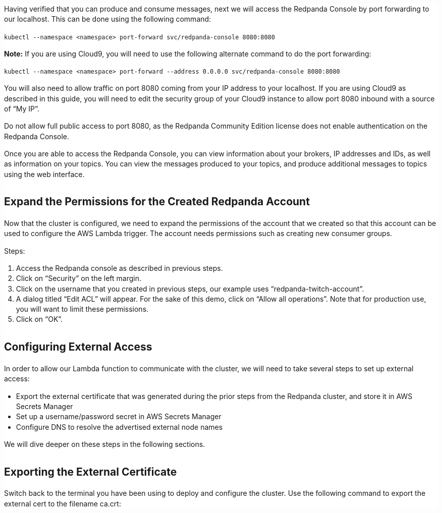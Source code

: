 Having verified that you can produce and consume messages, next we will access the Redpanda Console by port forwarding to our localhost.  This can be done using the following command:

```
kubectl --namespace <namespace> port-forward svc/redpanda-console 8080:8080
```

**Note:** If you are using Cloud9, you will need to use the following alternate command to do the port forwarding:

```
kubectl --namespace <namespace> port-forward --address 0.0.0.0 svc/redpanda-console 8080:8080
```

You will also need to allow traffic on port 8080 coming from your IP address to your localhost.  If you are using Cloud9 as described in this guide, you will need to edit the security group of your Cloud9 instance to allow port 8080 inbound with a source of “My IP”.

Do not allow full public access to port 8080, as the Redpanda Community Edition license does not enable authentication on the Redpanda Console.

Once you are able to access the Redpanda Console, you can view information about your brokers, IP addresses and IDs, as well as information on your topics.  You can view the messages produced to your topics, and produce additional messages to topics using the web interface.

## Expand the Permissions for the Created Redpanda Account

Now that the cluster is configured, we need to expand the permissions of the account that we created so that this account can be used to configure the AWS Lambda trigger. The account needs permissions such as creating new consumer groups. 

Steps:

1. Access the Redpanda console as described in previous steps.
2. Click on “Security” on the left margin.
3. Click on the username that you created in previous steps, our example uses “redpanda-twitch-account”.
4. A dialog titled “Edit ACL” will appear.  For the sake of this demo, click on “Allow all operations”.  Note that for production use, you will want to limit these permissions.
5. Click on “OK”.

## Configuring External Access

In order to allow our Lambda function to communicate with the cluster, we will need to take several steps to set up external access:

* Export the external certificate that was generated during the prior steps from the Redpanda cluster, and store it in AWS Secrets Manager
* Set up a username/password secret in AWS Secrets Manager
* Configure DNS to resolve the advertised external node names

We will dive deeper on these steps in the following sections. 

## Exporting the External Certificate

Switch back to the terminal you have been using to deploy and configure the cluster. Use the following command to export the external cert to the filename ca.crt:
